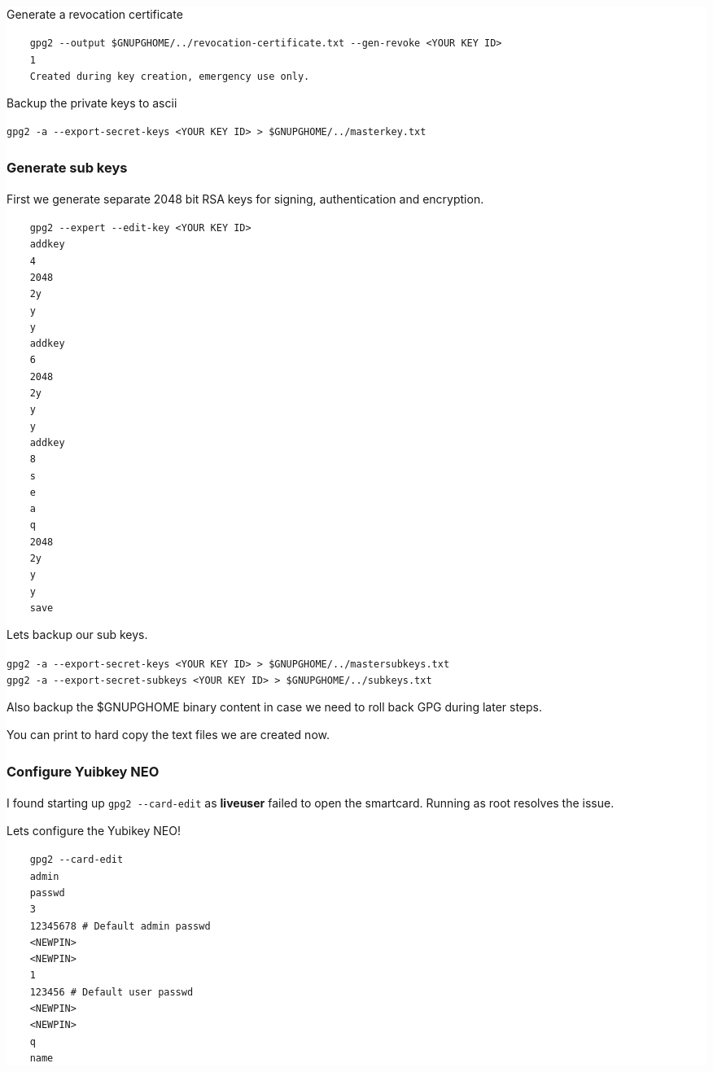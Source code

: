 Generate a revocation certificate

        gpg2 --output $GNUPGHOME/../revocation-certificate.txt --gen-revoke <YOUR KEY ID>
        1
        Created during key creation, emergency use only.

Backup the private keys to ascii

    gpg2 -a --export-secret-keys <YOUR KEY ID> > $GNUPGHOME/../masterkey.txt

### Generate sub keys

First we generate separate 2048 bit RSA keys for signing, authentication and encryption.

        gpg2 --expert --edit-key <YOUR KEY ID>
        addkey
        4
        2048
        2y
        y
        y
        addkey
        6
        2048
        2y
        y
        y
        addkey
        8
        s
        e
        a
        q
        2048
        2y
        y
        y
        save

Lets backup our sub keys.

    gpg2 -a --export-secret-keys <YOUR KEY ID> > $GNUPGHOME/../mastersubkeys.txt
    gpg2 -a --export-secret-subkeys <YOUR KEY ID> > $GNUPGHOME/../subkeys.txt

Also backup the $GNUPGHOME binary content in case we need to roll back GPG during later steps.

You can print to hard copy the text files we are created now.

### Configure Yuibkey NEO

I found starting up ```gpg2 --card-edit``` as **liveuser** failed to open the smartcard. Running as root resolves the issue.

Lets configure the Yubikey NEO!

        gpg2 --card-edit
        admin
        passwd
        3
        12345678 # Default admin passwd
        <NEWPIN>
        <NEWPIN>
        1
        123456 # Default user passwd
        <NEWPIN>
        <NEWPIN>
        q
        name